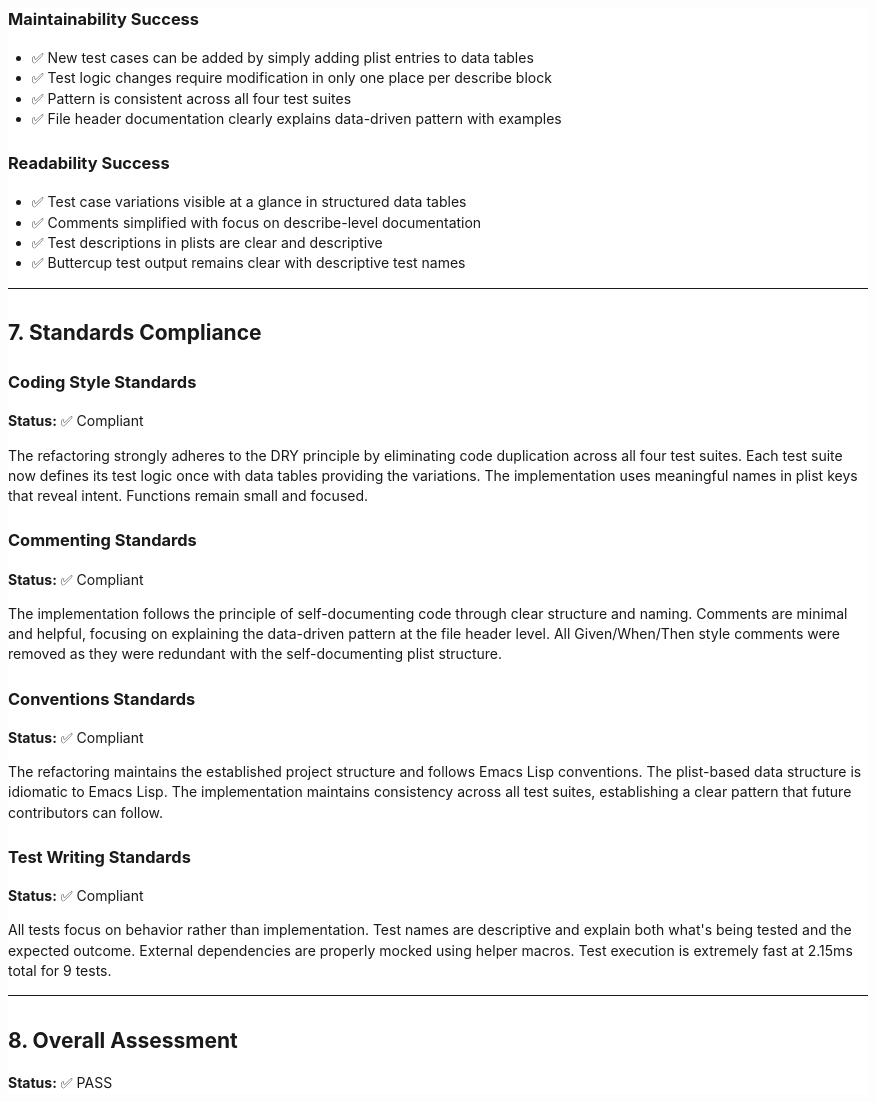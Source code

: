 ### Maintainability Success
- ✅ New test cases can be added by simply adding plist entries to data tables
- ✅ Test logic changes require modification in only one place per describe block
- ✅ Pattern is consistent across all four test suites
- ✅ File header documentation clearly explains data-driven pattern with examples

### Readability Success
- ✅ Test case variations visible at a glance in structured data tables
- ✅ Comments simplified with focus on describe-level documentation
- ✅ Test descriptions in plists are clear and descriptive
- ✅ Buttercup test output remains clear with descriptive test names

---

## 7. Standards Compliance

### Coding Style Standards
**Status:** ✅ Compliant

The refactoring strongly adheres to the DRY principle by eliminating code duplication across all four test suites. Each test suite now defines its test logic once with data tables providing the variations. The implementation uses meaningful names in plist keys that reveal intent. Functions remain small and focused.

### Commenting Standards
**Status:** ✅ Compliant

The implementation follows the principle of self-documenting code through clear structure and naming. Comments are minimal and helpful, focusing on explaining the data-driven pattern at the file header level. All Given/When/Then style comments were removed as they were redundant with the self-documenting plist structure.

### Conventions Standards
**Status:** ✅ Compliant

The refactoring maintains the established project structure and follows Emacs Lisp conventions. The plist-based data structure is idiomatic to Emacs Lisp. The implementation maintains consistency across all test suites, establishing a clear pattern that future contributors can follow.

### Test Writing Standards
**Status:** ✅ Compliant

All tests focus on behavior rather than implementation. Test names are descriptive and explain both what's being tested and the expected outcome. External dependencies are properly mocked using helper macros. Test execution is extremely fast at 2.15ms total for 9 tests.

---

## 8. Overall Assessment

**Status:** ✅ PASS
